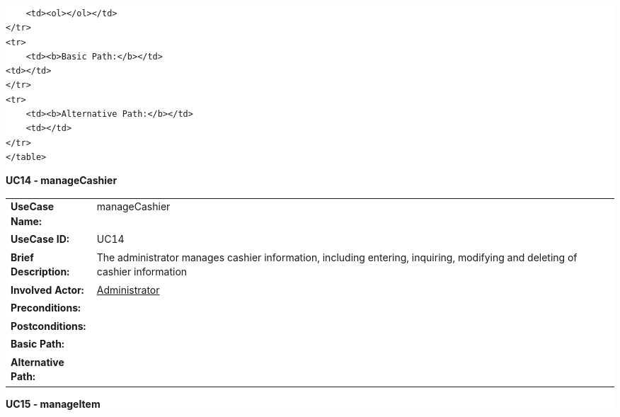 		<td><ol></ol></td>
	</tr>						
	<tr>
		<td><b>Basic Path:</b></td>
	<td></td>
	</tr>
	<tr>
		<td><b>Alternative Path:</b></td>
		<td></td>
	</tr>
	</table>
 

<b>UC14 - manageCashier</b>

<table>
	<tr>
		<td><b>UseCase Name:</b></td>
		<td><span name ="UCmanageCashier">manageCashier</span></td>
	</tr>
	<tr>
		<td><b>UseCase ID:</b></td>
		<td>UC14</td>
	</tr>
	<tr>
		<td><b>Brief Description:</b></td>
		<td>The administrator manages cashier information, including entering, inquiring, modifying and deleting of cashier information</td>
	</tr>
	<tr>
		<td><b>Involved Actor:</b></td>
	<td><a href="#ACTORAdministrator">Administrator</a></td>
	</tr>
	<tr>
		<td><b>Preconditions:</b></td>
		<td><ol></ol></td>
	</tr>
	<tr>
		<td><b>Postconditions:</b></td>
		<td><ol></ol></td>
	</tr>						
	<tr>
		<td><b>Basic Path:</b></td>
	<td></td>
	</tr>
	<tr>
		<td><b>Alternative Path:</b></td>
		<td></td>
	</tr>
	</table>
 

<b>UC15 - manageItem</b>

